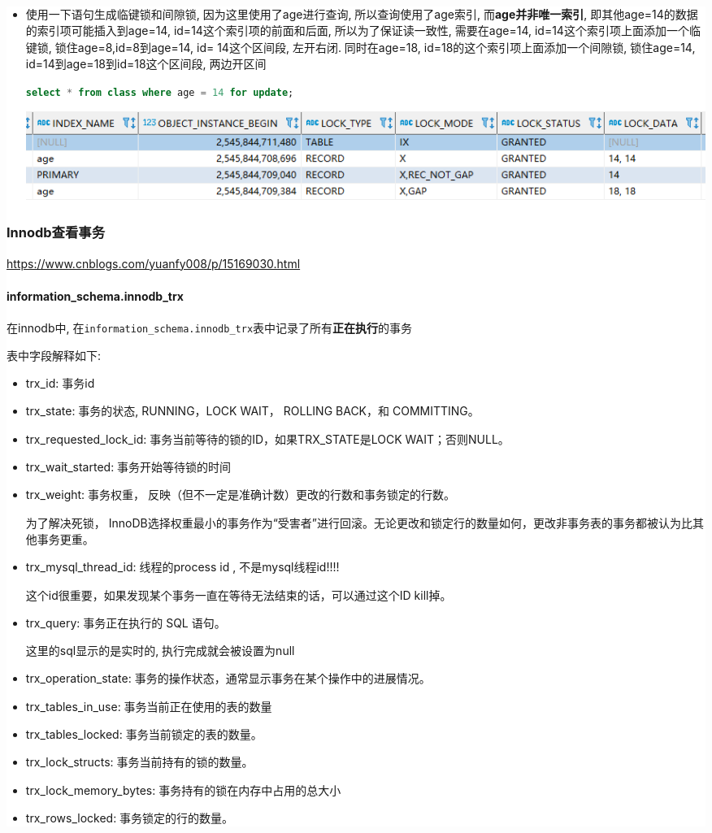    - 使用一下语句生成临键锁和间隙锁, 因为这里使用了age进行查询, 所以查询使用了age索引, 而**age并非唯一索引**, 即其他age=14的数据的索引项可能插入到age=14, id=14这个索引项的前面和后面, 所以为了保证读一致性, 需要在age=14, id=14这个索引项上面添加一个临键锁, 锁住age=8,id=8到age=14, id= 14这个区间段, 左开右闭.   同时在age=18, id=18的这个索引项上面添加一个间隙锁, 锁住age=14, id=14到age=18到id=18这个区间段, 两边开区间

     ~~~sql
     select * from class where age = 14 for update;
     ~~~

     ![image-20220417164406558](img/mysql高级/image-20220417164406558.png)





### Innodb查看事务

https://www.cnblogs.com/yuanfy008/p/15169030.html

#### information_schema.innodb_trx

在innodb中, 在`information_schema.innodb_trx`表中记录了所有**正在执行**的事务

表中字段解释如下:

- trx_id:  事务id

- trx_state: 事务的状态, RUNNING，LOCK WAIT， ROLLING BACK，和 COMMITTING。

- trx_requested_lock_id: 事务当前等待的锁的ID，如果TRX_STATE是LOCK WAIT；否则NULL。

- trx_wait_started: 事务开始等待锁的时间

- trx_weight: 事务权重， 反映（但不一定是准确计数）更改的行数和事务锁定的行数。

  为了解决死锁， InnoDB选择权重最小的事务作为“受害者”进行回滚。无论更改和锁定行的数量如何，更改非事务表的事务都被认为比其他事务更重。

- trx_mysql_thread_id: 线程的process id , 不是mysql线程id!!!!

  这个id很重要，如果发现某个事务一直在等待无法结束的话，可以通过这个ID kill掉。

- trx_query: 事务正在执行的 SQL 语句。

  这里的sql显示的是实时的, 执行完成就会被设置为null

- trx_operation_state: 事务的操作状态，通常显示事务在某个操作中的进展情况。

- trx_tables_in_use:  事务当前正在使用的表的数量

- trx_tables_locked: 事务当前锁定的表的数量。

- trx_lock_structs: 事务当前持有的锁的数量。

- trx_lock_memory_bytes: 事务持有的锁在内存中占用的总大小

- trx_rows_locked: 事务锁定的行的数量。
